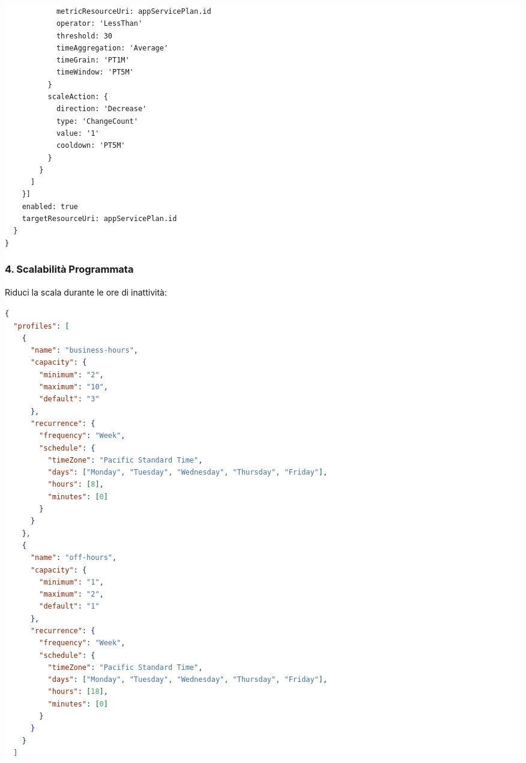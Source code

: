 ```bicep
            metricResourceUri: appServicePlan.id
            operator: 'LessThan'
            threshold: 30
            timeAggregation: 'Average'
            timeGrain: 'PT1M'
            timeWindow: 'PT5M'
          }
          scaleAction: {
            direction: 'Decrease'
            type: 'ChangeCount'
            value: '1'
            cooldown: 'PT5M'
          }
        }
      ]
    }]
    enabled: true
    targetResourceUri: appServicePlan.id
  }
}
```

### 4. Scalabilità Programmata

Riduci la scala durante le ore di inattività:

```json
{
  "profiles": [
    {
      "name": "business-hours",
      "capacity": {
        "minimum": "2",
        "maximum": "10", 
        "default": "3"
      },
      "recurrence": {
        "frequency": "Week",
        "schedule": {
          "timeZone": "Pacific Standard Time",
          "days": ["Monday", "Tuesday", "Wednesday", "Thursday", "Friday"],
          "hours": [8],
          "minutes": [0]
        }
      }
    },
    {
      "name": "off-hours",
      "capacity": {
        "minimum": "1",
        "maximum": "2",
        "default": "1"
      },
      "recurrence": {
        "frequency": "Week", 
        "schedule": {
          "timeZone": "Pacific Standard Time",
          "days": ["Monday", "Tuesday", "Wednesday", "Thursday", "Friday"],
          "hours": [18],
          "minutes": [0]
        }
      }
    }
  ]
```